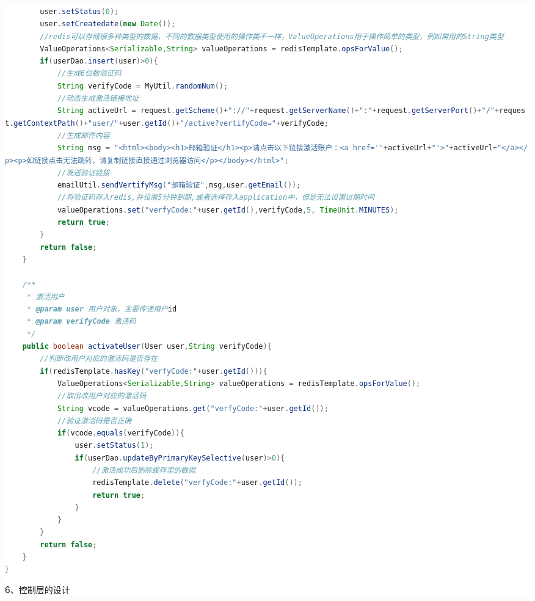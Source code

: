 ```java
        user.setStatus(0);
        user.setCreatedate(new Date());
        //redis可以存储很多种类型的数据，不同的数据类型使用的操作类不一样，ValueOperations用于操作简单的类型，例如常用的String类型
        ValueOperations<Serializable,String> valueOperations = redisTemplate.opsForValue();
        if(userDao.insert(user)>0){
            //生成6位数验证码
            String verifyCode = MyUtil.randomNum();
            //动态生成激活链接地址
            String activeUrl = request.getScheme()+"://"+request.getServerName()+":"+request.getServerPort()+"/"+request.getContextPath()+"user/"+user.getId()+"/active?vertifyCode="+verifyCode;
            //生成邮件内容
            String msg = "<html><body><h1>邮箱验证</h1><p>请点击以下链接激活账户：<a href='"+activeUrl+"'>"+activeUrl+"</a></p><p>如链接点击无法跳转，请复制链接直接通过浏览器访问</p></body></html>";
            //发送验证链接
            emailUtil.sendVertifyMsg("邮箱验证",msg,user.getEmail());
            //将验证码存入redis,并设置5分钟到期,或者选择存入application中，但是无法设置过期时间
            valueOperations.set("verfyCode:"+user.getId(),verifyCode,5, TimeUnit.MINUTES);
            return true;
        }
        return false;
    }

    /**
     * 激活用户
     * @param user 用户对象，主要传递用户id
     * @param verifyCode 激活码
     */
    public boolean activateUser(User user,String verifyCode){
        //判断改用户对应的激活码是否存在
        if(redisTemplate.hasKey("verfyCode:"+user.getId())){
            ValueOperations<Serializable,String> valueOperations = redisTemplate.opsForValue();
            //取出改用户对应的激活码
            String vcode = valueOperations.get("verfyCode:"+user.getId());
            //验证激活码是否正确
            if(vcode.equals(verifyCode)){
                user.setStatus(1);
                if(userDao.updateByPrimaryKeySelective(user)>0){
                    //激活成功后删除缓存里的数据
                    redisTemplate.delete("verfyCode:"+user.getId());
                    return true;
                }
            }
        }
        return false;
    }
}

```

6、控制层的设计
